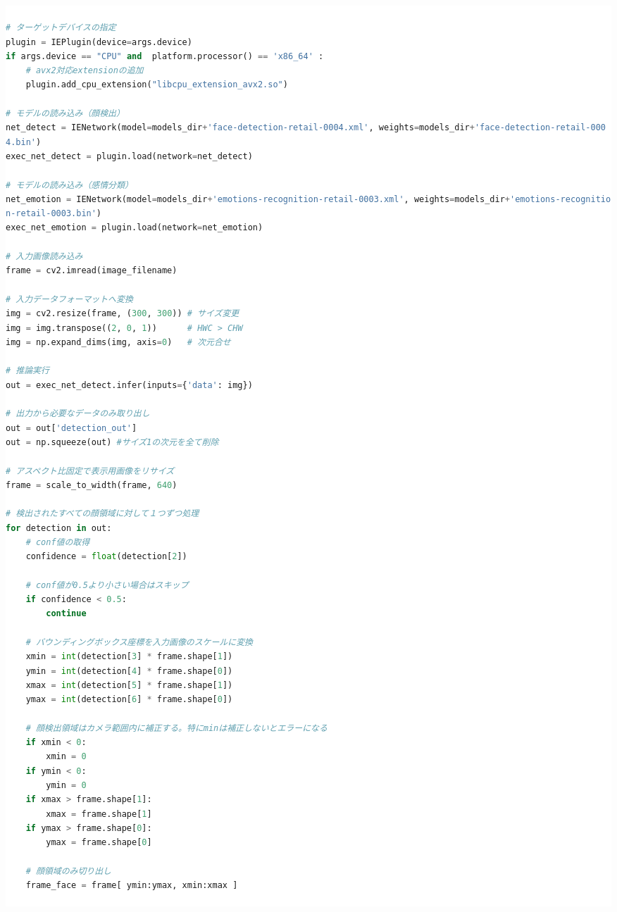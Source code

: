 ```python

# ターゲットデバイスの指定 
plugin = IEPlugin(device=args.device)
if args.device == "CPU" and  platform.processor() == 'x86_64' :
    # avx2対応extensionの追加
    plugin.add_cpu_extension("libcpu_extension_avx2.so")

# モデルの読み込み（顔検出） 
net_detect = IENetwork(model=models_dir+'face-detection-retail-0004.xml', weights=models_dir+'face-detection-retail-0004.bin')
exec_net_detect = plugin.load(network=net_detect)

# モデルの読み込み（感情分類） 
net_emotion = IENetwork(model=models_dir+'emotions-recognition-retail-0003.xml', weights=models_dir+'emotions-recognition-retail-0003.bin')
exec_net_emotion = plugin.load(network=net_emotion)

# 入力画像読み込み 
frame = cv2.imread(image_filename)

# 入力データフォーマットへ変換 
img = cv2.resize(frame, (300, 300)) # サイズ変更 
img = img.transpose((2, 0, 1))      # HWC > CHW 
img = np.expand_dims(img, axis=0)   # 次元合せ 

# 推論実行 
out = exec_net_detect.infer(inputs={'data': img})

# 出力から必要なデータのみ取り出し 
out = out['detection_out']
out = np.squeeze(out) #サイズ1の次元を全て削除 

# アスペクト比固定で表示用画像をリサイズ
frame = scale_to_width(frame, 640)

# 検出されたすべての顔領域に対して１つずつ処理 
for detection in out:
    # conf値の取得 
    confidence = float(detection[2])
    
    # conf値が0.5より小さい場合はスキップ
    if confidence < 0.5:
        continue
    
    # バウンディングボックス座標を入力画像のスケールに変換 
    xmin = int(detection[3] * frame.shape[1])
    ymin = int(detection[4] * frame.shape[0])
    xmax = int(detection[5] * frame.shape[1])
    ymax = int(detection[6] * frame.shape[0])
    
    # 顔検出領域はカメラ範囲内に補正する。特にminは補正しないとエラーになる
    if xmin < 0:
        xmin = 0
    if ymin < 0:
        ymin = 0
    if xmax > frame.shape[1]:
        xmax = frame.shape[1]
    if ymax > frame.shape[0]:
        ymax = frame.shape[0]
    
    # 顔領域のみ切り出し 
    frame_face = frame[ ymin:ymax, xmin:xmax ]
    
```